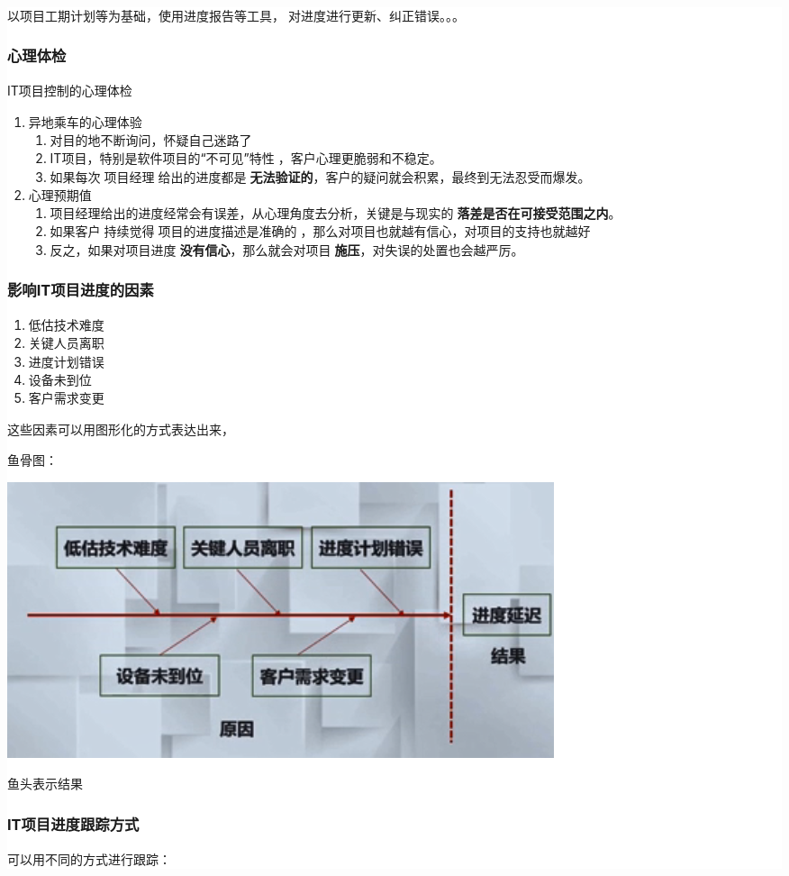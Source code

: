 以项目工期计划等为基础，使用进度报告等工具， 对进度进行更新、纠正错误。。。



### 心理体检

IT项目控制的心理体检

1. 异地乘车的心理体验
   1. 对目的地不断询问，怀疑自己迷路了
   2. IT项目，特别是软件项目的“不可见”特性 ，客户心理更脆弱和不稳定。
   3. 如果每次 项目经理 给出的进度都是 **无法验证的**，客户的疑问就会积累，最终到无法忍受而爆发。
2. 心理预期值
   1. 项目经理给出的进度经常会有误差，从心理角度去分析，关键是与现实的 **落差是否在可接受范围之内**。
   2. 如果客户 持续觉得 项目的进度描述是准确的 ，那么对项目也就越有信心，对项目的支持也就越好
   3. 反之，如果对项目进度 **没有信心**，那么就会对项目 **施压**，对失误的处置也会越严厉。



### 影响IT项目进度的因素

1. 低估技术难度
2. 关键人员离职
3. 进度计划错误
4. 设备未到位
5. 客户需求变更

这些因素可以用图形化的方式表达出来，

鱼骨图：

![image-20200512125915862](5.项目时间管理.assets/image-20200512125915862.png)

鱼头表示结果



### IT项目进度跟踪方式

可以用不同的方式进行跟踪：
